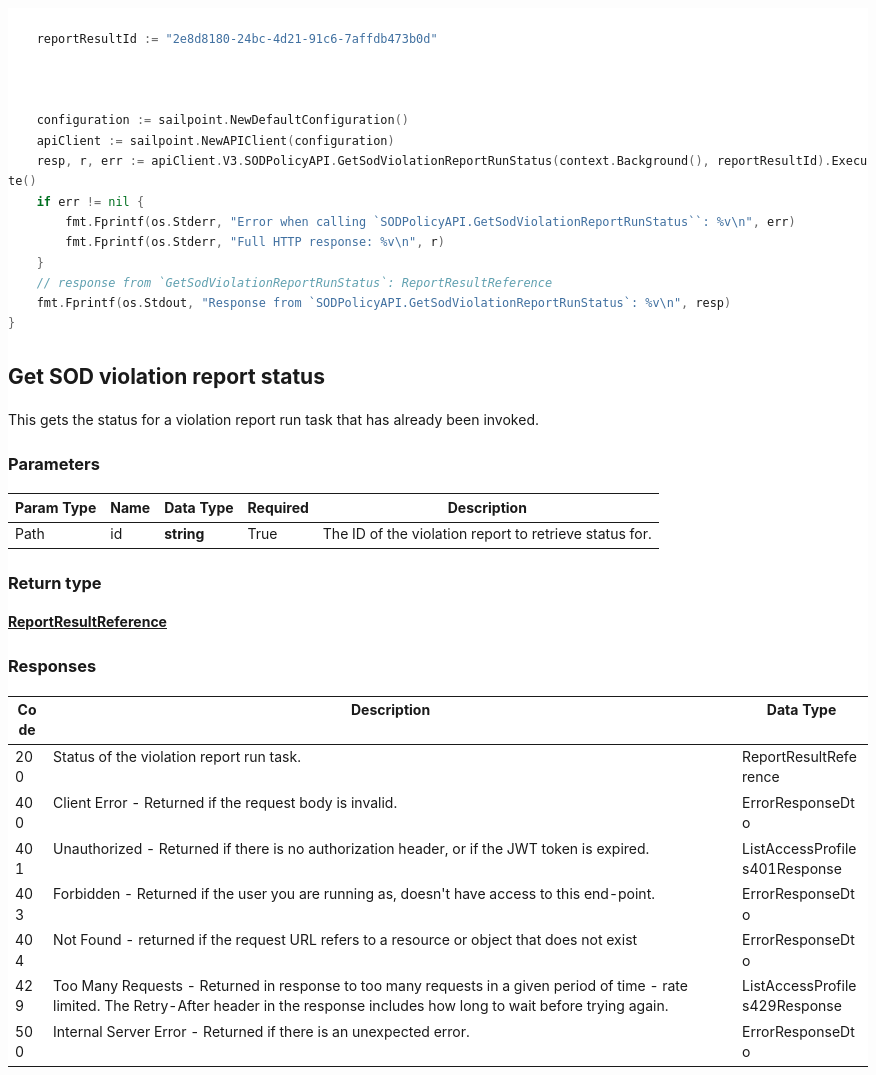 ```go

    reportResultId := "2e8d8180-24bc-4d21-91c6-7affdb473b0d"



    configuration := sailpoint.NewDefaultConfiguration()
    apiClient := sailpoint.NewAPIClient(configuration)
    resp, r, err := apiClient.V3.SODPolicyAPI.GetSodViolationReportRunStatus(context.Background(), reportResultId).Execute()
    if err != nil {
        fmt.Fprintf(os.Stderr, "Error when calling `SODPolicyAPI.GetSodViolationReportRunStatus``: %v\n", err)
        fmt.Fprintf(os.Stderr, "Full HTTP response: %v\n", r)
    }
    // response from `GetSodViolationReportRunStatus`: ReportResultReference
    fmt.Fprintf(os.Stdout, "Response from `SODPolicyAPI.GetSodViolationReportRunStatus`: %v\n", resp)
}
```




## Get SOD violation report status


This gets the status for a violation report run task that has already been invoked.

### Parameters 
Param Type | Name | Data Type | Required  | Description
------------- | ------------- | ------------- | ------------- | ------------- 
Path   | id | **string** | True  | The ID of the violation report to retrieve status for.


### Return type

[**ReportResultReference**](ReportResultReference.md)

### Responses
Code | Description  | Data Type
------------- | ------------- | -------------
200 | Status of the violation report run task. | ReportResultReference
400 | Client Error - Returned if the request body is invalid. | ErrorResponseDto
401 | Unauthorized - Returned if there is no authorization header, or if the JWT token is expired. | ListAccessProfiles401Response
403 | Forbidden - Returned if the user you are running as, doesn&#39;t have access to this end-point. | ErrorResponseDto
404 | Not Found - returned if the request URL refers to a resource or object that does not exist | ErrorResponseDto
429 | Too Many Requests - Returned in response to too many requests in a given period of time - rate limited. The Retry-After header in the response includes how long to wait before trying again. | ListAccessProfiles429Response
500 | Internal Server Error - Returned if there is an unexpected error. | ErrorResponseDto
